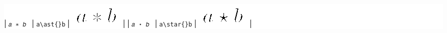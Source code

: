 | `𝑎 ∗ 𝑏 ` | `a\ast{}b` | ![pdflatex-rendered version of `a\ast{}b`](test/PdfSnippets/aᓭastⶈⶉb.png) |
| `𝑎 ⋆ 𝑏 ` | `a\star{}b` | ![pdflatex-rendered version of `a\star{}b`](test/PdfSnippets/aᓭstarⶈⶉb.png) |
